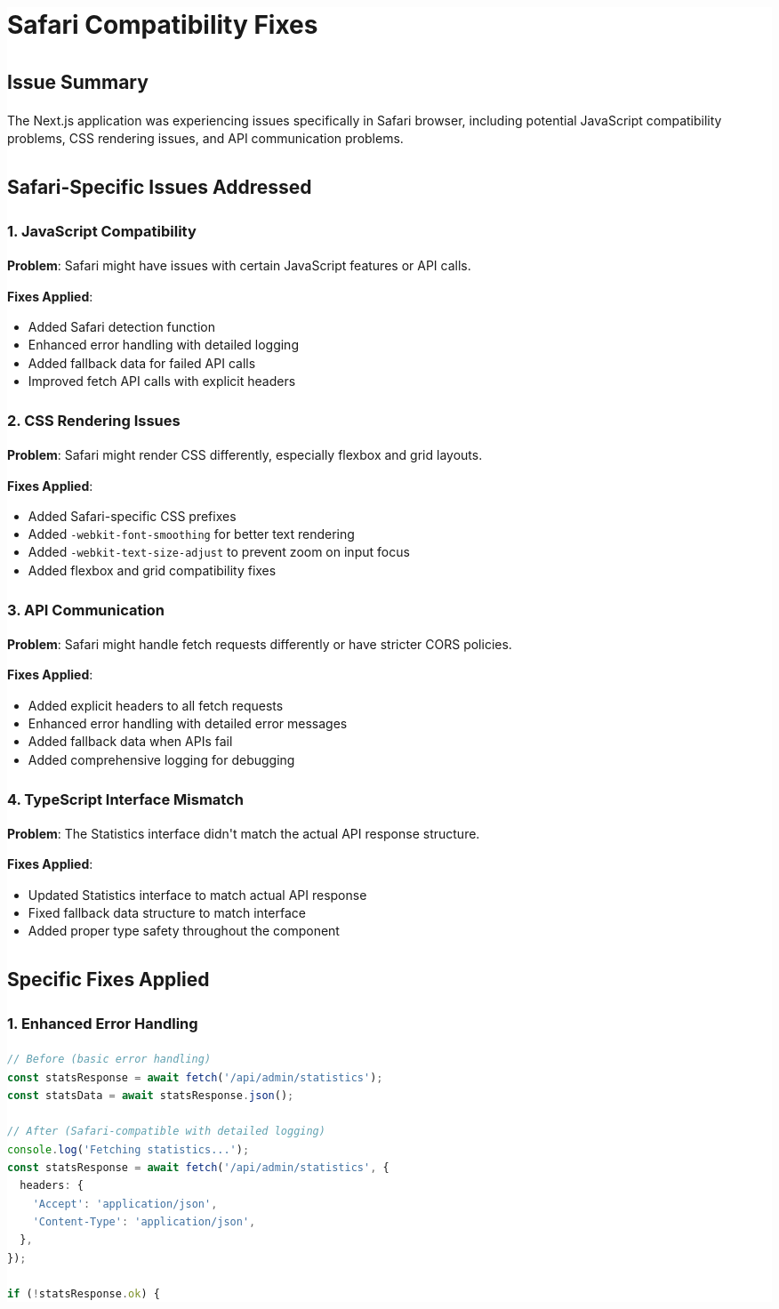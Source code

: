 # Safari Compatibility Fixes

## Issue Summary
The Next.js application was experiencing issues specifically in Safari browser, including potential JavaScript compatibility problems, CSS rendering issues, and API communication problems.

## Safari-Specific Issues Addressed

### 1. JavaScript Compatibility
**Problem**: Safari might have issues with certain JavaScript features or API calls.

**Fixes Applied**:
- Added Safari detection function
- Enhanced error handling with detailed logging
- Added fallback data for failed API calls
- Improved fetch API calls with explicit headers

### 2. CSS Rendering Issues
**Problem**: Safari might render CSS differently, especially flexbox and grid layouts.

**Fixes Applied**:
- Added Safari-specific CSS prefixes
- Added `-webkit-font-smoothing` for better text rendering
- Added `-webkit-text-size-adjust` to prevent zoom on input focus
- Added flexbox and grid compatibility fixes

### 3. API Communication
**Problem**: Safari might handle fetch requests differently or have stricter CORS policies.

**Fixes Applied**:
- Added explicit headers to all fetch requests
- Enhanced error handling with detailed error messages
- Added fallback data when APIs fail
- Added comprehensive logging for debugging

### 4. TypeScript Interface Mismatch
**Problem**: The Statistics interface didn't match the actual API response structure.

**Fixes Applied**:
- Updated Statistics interface to match actual API response
- Fixed fallback data structure to match interface
- Added proper type safety throughout the component

## Specific Fixes Applied

### 1. Enhanced Error Handling
```typescript
// Before (basic error handling)
const statsResponse = await fetch('/api/admin/statistics');
const statsData = await statsResponse.json();

// After (Safari-compatible with detailed logging)
console.log('Fetching statistics...');
const statsResponse = await fetch('/api/admin/statistics', {
  headers: {
    'Accept': 'application/json',
    'Content-Type': 'application/json',
  },
});

if (!statsResponse.ok) {
```